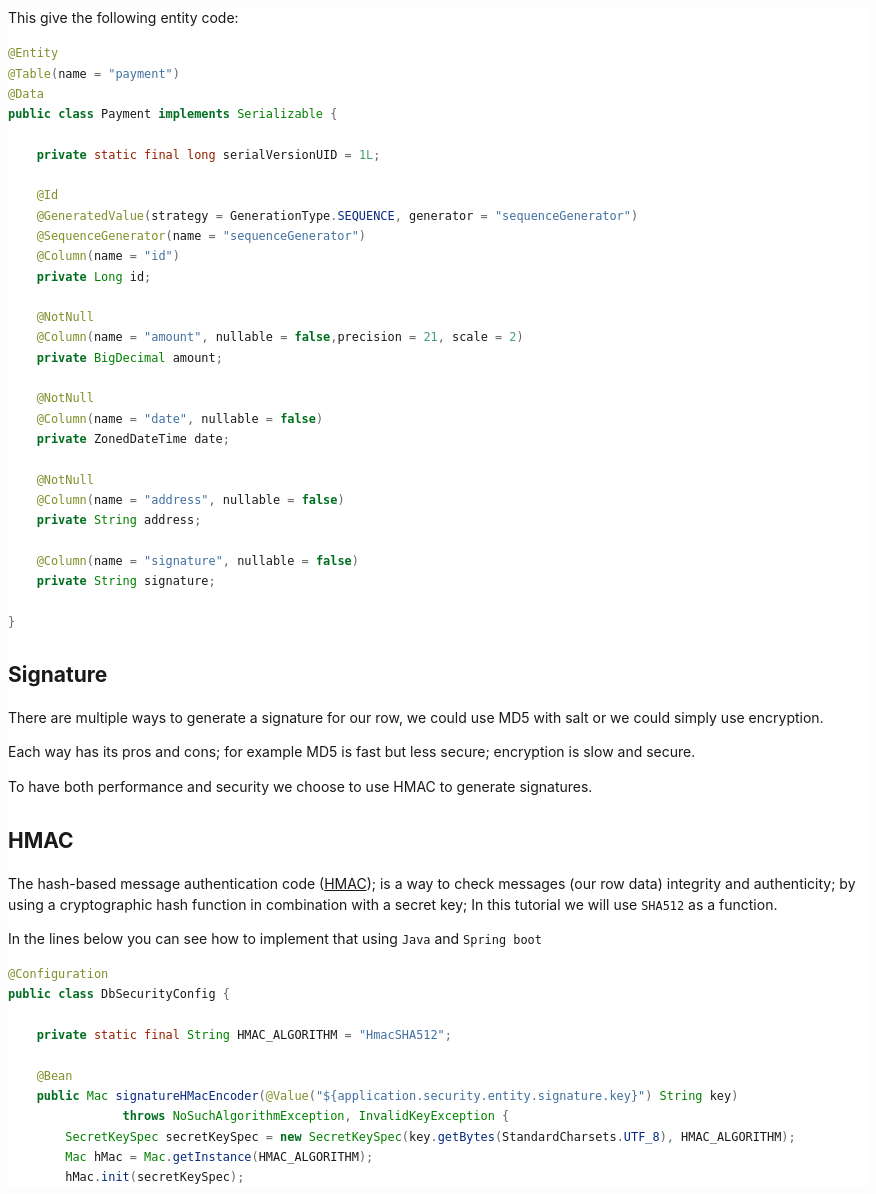 This give the following entity code:

```java
@Entity
@Table(name = "payment")
@Data
public class Payment implements Serializable {

    private static final long serialVersionUID = 1L;

    @Id
    @GeneratedValue(strategy = GenerationType.SEQUENCE, generator = "sequenceGenerator")
    @SequenceGenerator(name = "sequenceGenerator")
    @Column(name = "id")
    private Long id;

    @NotNull
    @Column(name = "amount", nullable = false,precision = 21, scale = 2)
    private BigDecimal amount;

    @NotNull
    @Column(name = "date", nullable = false)
    private ZonedDateTime date;

    @NotNull
    @Column(name = "address", nullable = false)
    private String address;

    @Column(name = "signature", nullable = false)
    private String signature;

}
```

## Signature

There are multiple ways to generate a signature for our row, we could use MD5 with salt or we could simply use encryption.

Each way has its pros and cons; for example MD5 is fast but less secure; encryption is slow and secure.

To have both performance and security we choose to use HMAC to generate signatures.

## HMAC

The hash-based message authentication code ([HMAC](https://en.wikipedia.org/wiki/HMAC)); is a way to check messages (our row data) integrity and authenticity; by using a cryptographic hash function in combination with a secret key; In this tutorial we will use ``SHA512`` as a function.

In the lines below you can see how to implement that using ``Java`` and ``Spring boot``

```java
@Configuration
public class DbSecurityConfig {

    private static final String HMAC_ALGORITHM = "HmacSHA512";

    @Bean
    public Mac signatureHMacEncoder(@Value("${application.security.entity.signature.key}") String key) 
                throws NoSuchAlgorithmException, InvalidKeyException {
        SecretKeySpec secretKeySpec = new SecretKeySpec(key.getBytes(StandardCharsets.UTF_8), HMAC_ALGORITHM);
        Mac hMac = Mac.getInstance(HMAC_ALGORITHM);
        hMac.init(secretKeySpec);
```